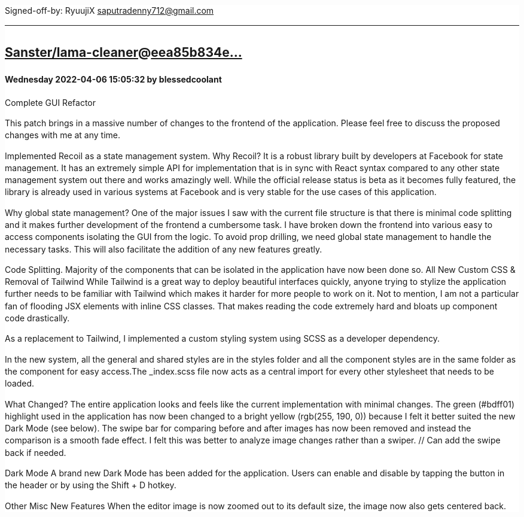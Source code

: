 Signed-off-by: RyuujiX <saputradenny712@gmail.com>

---
## [Sanster/lama-cleaner](https://github.com/Sanster/lama-cleaner)@[eea85b834e...](https://github.com/Sanster/lama-cleaner/commit/eea85b834eee527f3a05fca9410e671c935603b2)
#### Wednesday 2022-04-06 15:05:32 by blessedcoolant

Complete GUI Refactor

This patch brings in a massive number of changes to the frontend of the application. Please feel free to discuss the proposed changes with me at any time.

Implemented Recoil as a state management system.
Why Recoil? It is a robust library built by developers at Facebook for state management. It has an  extremely simple API for implementation that is in sync with React syntax compared to any other state management system out there and works amazingly well. While the official release status is beta as it becomes fully featured, the library is already used in various systems at Facebook and is very stable for the use cases of this application.

Why global state management? One of the major issues I saw with the current file structure is that there is minimal code splitting and it makes further development of the frontend a cumbersome task. I have broken down the frontend into various easy to access components isolating the GUI from the logic. To avoid prop drilling, we need global state management to handle the necessary tasks. This will also facilitate the addition of any new features greatly.

Code Splitting. Majority of the components that can be isolated in the application have now been done so.
All New Custom CSS & Removal of Tailwind
While Tailwind is a great way to deploy beautiful interfaces quickly, anyone trying to stylize the application further needs to be familiar with Tailwind which makes it harder for more people to work on it. Not to mention, I am not a particular fan of flooding JSX elements with inline CSS classes. That makes reading the code extremely hard and bloats up component code drastically.

As a replacement to Tailwind, I implemented a custom styling system using SCSS as a developer dependency.

In the new system, all the general and shared styles are in the styles folder and all the component styles are in the same folder as the component for easy access.The _index.scss file now acts as a central import for every other stylesheet that needs to be loaded.

What Changed?
The entire application looks and feels like the current implementation with minimal changes.
The green (#bdff01) highlight used in the application has now been changed to a bright yellow (rgb(255, 190, 0)) because I felt it better suited the new Dark Mode (see below).
The swipe bar for comparing before and after images has now been removed and instead the comparison is a smooth fade effect. I felt this was better to analyze image changes rather than a swiper. // Can add the swipe back if needed.

Dark Mode
A brand new Dark Mode has been added for the application. Users can enable and disable by tapping the button in the header or by using the Shift + D hotkey.

Other Misc New Features
When the editor image is now zoomed out to its default size, the image now also gets centered back.

